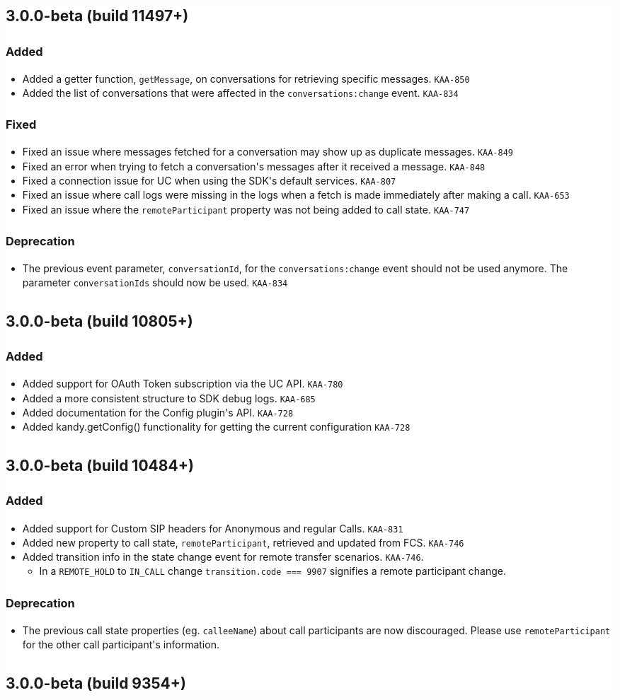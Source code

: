 ## 3.0.0-beta (build 11497+)

### Added

- Added a getter function, `getMessage`, on conversations for retrieving specific messages. `KAA-850`
- Added the list of conversations that were affected in the `conversations:change` event. `KAA-834`

### Fixed

- Fixed an issue where messages fetched for a conversation may show up as duplicate messages. `KAA-849`
- Fixed an error when trying to fetch a conversation's messages after it received a message. `KAA-848`
- Fixed a connection issue for UC when using the SDK's default services. `KAA-807`
- Fixed an issue where call logs were missing in the logs when a fetch is made immediately after making a call. `KAA-653`
- Fixed an issue where the `remoteParticipant` property was not being added to call state. `KAA-747`

### Deprecation

- The previous event parameter, `conversationId`, for the `conversations:change` event should not be used anymore. The parameter `conversationIds` should now be used. `KAA-834`

## 3.0.0-beta (build 10805+)

### Added

- Added support for OAuth Token subscription via the UC API. `KAA-780`
- Added a more consistent structure to SDK debug logs. `KAA-685`
- Added documentation for the Config plugin's API. `KAA-728`
- Added kandy.getConfig() functionality for getting the current configuration `KAA-728`

## 3.0.0-beta (build 10484+)

### Added

- Added support for Custom SIP headers for Anonymous and regular Calls. `KAA-831`
- Added new property to call state, `remoteParticipant`, retrieved and updated from FCS. `KAA-746`
- Added transition info in the state change event for remote transfer scenarios. `KAA-746`.
  - In a `REMOTE_HOLD` to `IN_CALL` change `transition.code === 9907` signifies a remote participant change.

### Deprecation

- The previous call state properties (eg. `calleeName`) about call participants are now discouraged. Please use `remoteParticipant` for the other call participant's information.

## 3.0.0-beta (build 9354+)
